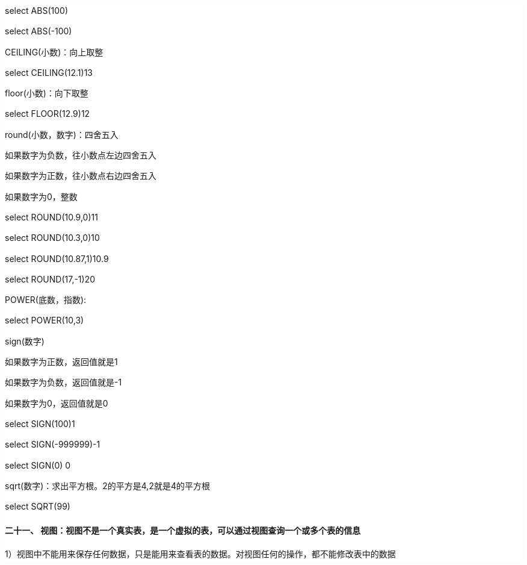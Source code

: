 select ABS(100)

select ABS(-100)

 

CEILING(小数)：向上取整

select CEILING(12.1)13

 

floor(小数)：向下取整

select FLOOR(12.9)12

 

round(小数，数字)：四舍五入

如果数字为负数，往小数点左边四舍五入

如果数字为正数，往小数点右边四舍五入

如果数字为0，整数

select ROUND(10.9,0)11

select ROUND(10.3,0)10

select ROUND(10.87,1)10.9

select ROUND(17,-1)20

 

POWER(底数，指数):

select POWER(10,3)

 

sign(数字)

如果数字为正数，返回值就是1

如果数字为负数，返回值就是-1

如果数字为0，返回值就是0

select SIGN(100)1

select SIGN(-999999)-1

select SIGN(0) 0

 

sqrt(数字)：求出平方根。2的平方是4,2就是4的平方根

select SQRT(99)

 

#### 二十一、 视图：视图不是一个真实表，是一个虚拟的表，可以通过视图查询一个或多个表的信息

1）视图中不能用来保存任何数据，只是能用来查看表的数据。对视图任何的操作，都不能修改表中的数据

 
